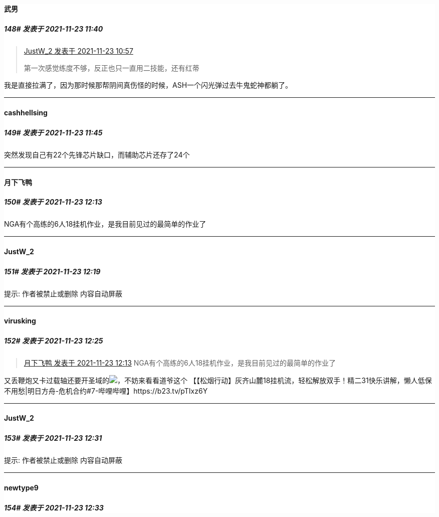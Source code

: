 ####  武男  
##### 148#       发表于 2021-11-23 11:40

<blockquote><a href="httphttps://bbs.saraba1st.com/2b/forum.php?mod=redirect&amp;goto=findpost&amp;pid=53661901&amp;ptid=2038816" target="_blank">JustW_2 发表于 2021-11-23 10:57</a>

第一次感觉练度不够，反正也只一直用二技能，还有红蒂</blockquote>
我是直接拉满了，因为那时候那帮阴间真伤怪的时候，ASH一个闪光弹过去牛鬼蛇神都躺了。

*****

####  cashhellsing  
##### 149#       发表于 2021-11-23 11:45

突然发现自己有22个先锋芯片缺口，而辅助芯片还存了24个

*****

####  月下飞鸭  
##### 150#       发表于 2021-11-23 12:13

NGA有个高练的6人18挂机作业，是我目前见过的最简单的作业了



*****

####  JustW_2  
##### 151#       发表于 2021-11-23 12:19

提示: 作者被禁止或删除 内容自动屏蔽

*****

####  virusking  
##### 152#       发表于 2021-11-23 12:25

<blockquote><a href="httphttps://bbs.saraba1st.com/2b/forum.php?mod=redirect&amp;goto=findpost&amp;pid=53663075&amp;ptid=2038816" target="_blank">月下飞鸭 发表于 2021-11-23 12:13</a>
NGA有个高练的6人18挂机作业，是我目前见过的最简单的作业了</blockquote>
又丢鞭炮又卡过载轴还要开圣域的<img src="https://static.saraba1st.com/image/smiley/face2017/003.png" referrerpolicy="no-referrer">，不妨来看看道爷这个
【【松烟行动】灰齐山麓18挂机流，轻松解放双手！精二31快乐讲解，懒人低保不用愁|明日方舟-危机合约#7-哔哩哔哩】https://b23.tv/pTIxz6Y

*****

####  JustW_2  
##### 153#       发表于 2021-11-23 12:31

提示: 作者被禁止或删除 内容自动屏蔽

*****

####  newtype9  
##### 154#       发表于 2021-11-23 12:33

